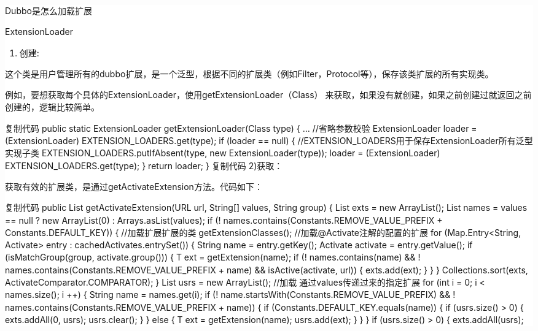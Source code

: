 Dubbo是怎么加载扩展

 ExtensionLoader<T>

1) 创建:

这个类是用户管理所有的dubbo扩展，是一个泛型，根据不同的扩展类（例如Filter，Protocol等），保存该类扩展的所有实现类。

例如，要想获取每个具体的ExtensionLoader，使用getExtensionLoader（Class） 来获取，如果没有就创建，如果之前创建过就返回之前创建的，逻辑比较简单。

复制代码
public static <T> ExtensionLoader<T> getExtensionLoader(Class<T> type) {
    ... //省略参数校验
    ExtensionLoader<T> loader = (ExtensionLoader<T>) EXTENSION_LOADERS.get(type);
    if (loader == null) {
        //EXTENSION_LOADERS用于保存ExtensionLoader所有泛型实现子类
        EXTENSION_LOADERS.putIfAbsent(type, new ExtensionLoader<T>(type));
        loader = (ExtensionLoader<T>) EXTENSION_LOADERS.get(type);
    }
    return loader;
}
复制代码
2)获取：

获取有效的扩展类，是通过getActivateExtension方法。代码如下：

复制代码
public List<T> getActivateExtension(URL url, String[] values, String group) {
    List<T> exts = new ArrayList<T>();
    List<String> names = values == null ? new ArrayList<String>(0) : Arrays.asList(values);
    if (! names.contains(Constants.REMOVE_VALUE_PREFIX + Constants.DEFAULT_KEY)) {
        //加载扩展扩展的类
        getExtensionClasses();
        //加载@Activate注解的配置的扩展
        for (Map.Entry<String, Activate> entry : cachedActivates.entrySet()) {
            String name = entry.getKey();
            Activate activate = entry.getValue();
            if (isMatchGroup(group, activate.group())) {
                T ext = getExtension(name);
                if (! names.contains(name)
                        && ! names.contains(Constants.REMOVE_VALUE_PREFIX + name) 
                        && isActive(activate, url)) {
                    exts.add(ext);
                }
            }
        }
        Collections.sort(exts, ActivateComparator.COMPARATOR);
    }
    List<T> usrs = new ArrayList<T>();
    //加载 通过values传递过来的指定扩展
    for (int i = 0; i < names.size(); i ++) {
       String name = names.get(i);
        if (! name.startsWith(Constants.REMOVE_VALUE_PREFIX)
              && ! names.contains(Constants.REMOVE_VALUE_PREFIX + name)) {
           if (Constants.DEFAULT_KEY.equals(name)) {
              if (usrs.size() > 0) {
              exts.addAll(0, usrs);
              usrs.clear();
              }
           } else {
           T ext = getExtension(name);
           usrs.add(ext);
           }
        }
    }
    if (usrs.size() > 0) {
       exts.addAll(usrs);
